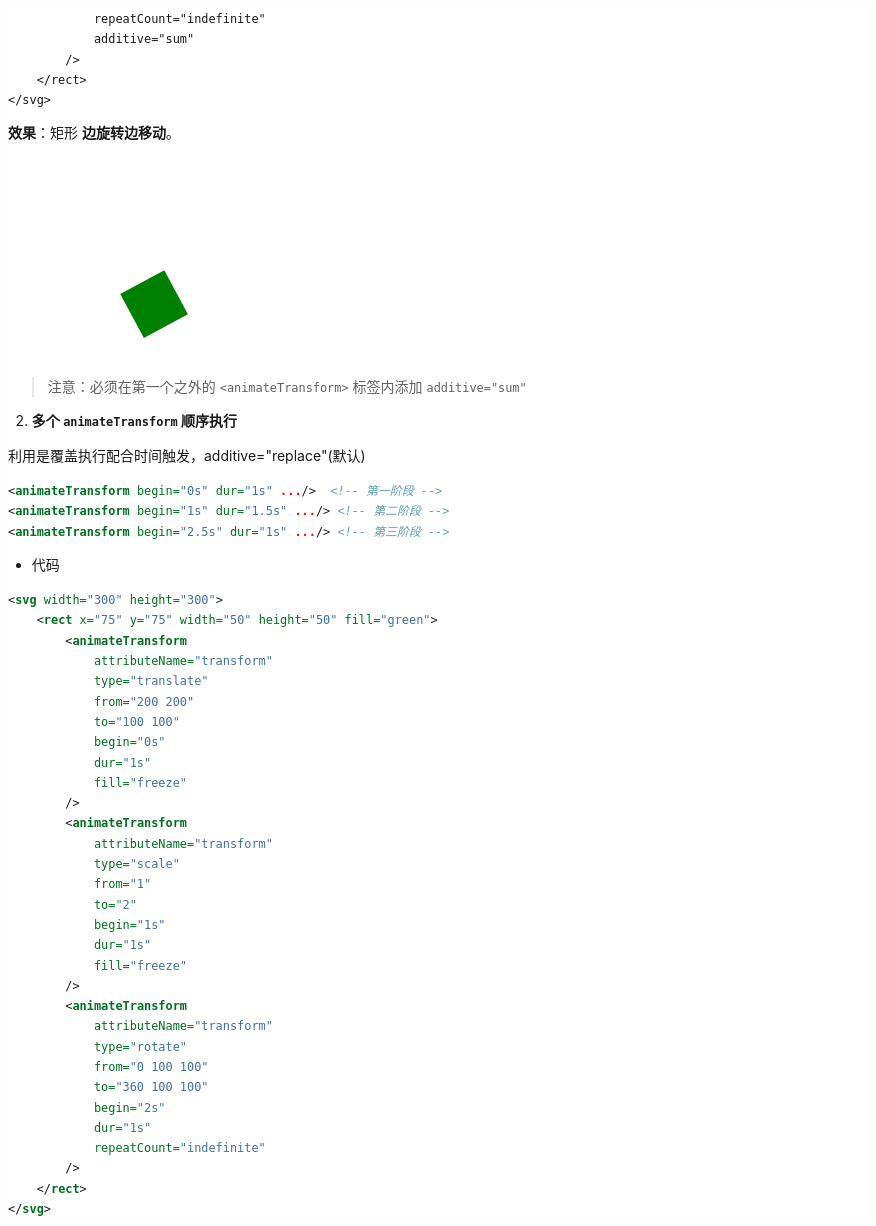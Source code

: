 ```xml{18}
            repeatCount="indefinite"
            additive="sum"
        />
    </rect>
</svg>
```

**效果**：矩形 **边旋转边移动**。


<svg width="200" height="200">
    <rect x="75" y="75" width="50" height="50" fill="green">
        <animateTransform attributeName="transform" type="translate" from="0 0" to="50 50" dur="2s" repeatCount="indefinite"/>
        <animateTransform attributeName="transform" type="rotate" from="0 100 100" to="360 100 100" dur="2s" repeatCount="indefinite" additive="sum"/>
    </rect>
</svg>


>注意：必须在第一个之外的 `<animateTransform>` 标签内添加 `additive="sum"`

2. **多个 `animateTransform` 顺序执行**


利用是覆盖执行配合时间触发，additive="replace"(默认)

```xml
<animateTransform begin="0s" dur="1s" .../>  <!-- 第一阶段 -->
<animateTransform begin="1s" dur="1.5s" .../> <!-- 第二阶段 -->
<animateTransform begin="2.5s" dur="1s" .../> <!-- 第三阶段 -->
```

- 代码
```xml
<svg width="300" height="300">
    <rect x="75" y="75" width="50" height="50" fill="green">
        <animateTransform 
            attributeName="transform" 
            type="translate" 
            from="200 200" 
            to="100 100"
            begin="0s" 
            dur="1s" 
            fill="freeze"
        />
        <animateTransform 
            attributeName="transform" 
            type="scale" 
            from="1" 
            to="2" 
            begin="1s" 
            dur="1s" 
            fill="freeze"
        />
        <animateTransform 
            attributeName="transform" 
            type="rotate" 
            from="0 100 100" 
            to="360 100 100" 
            begin="2s" 
            dur="1s" 
            repeatCount="indefinite"
        />
    </rect>
</svg>
```

